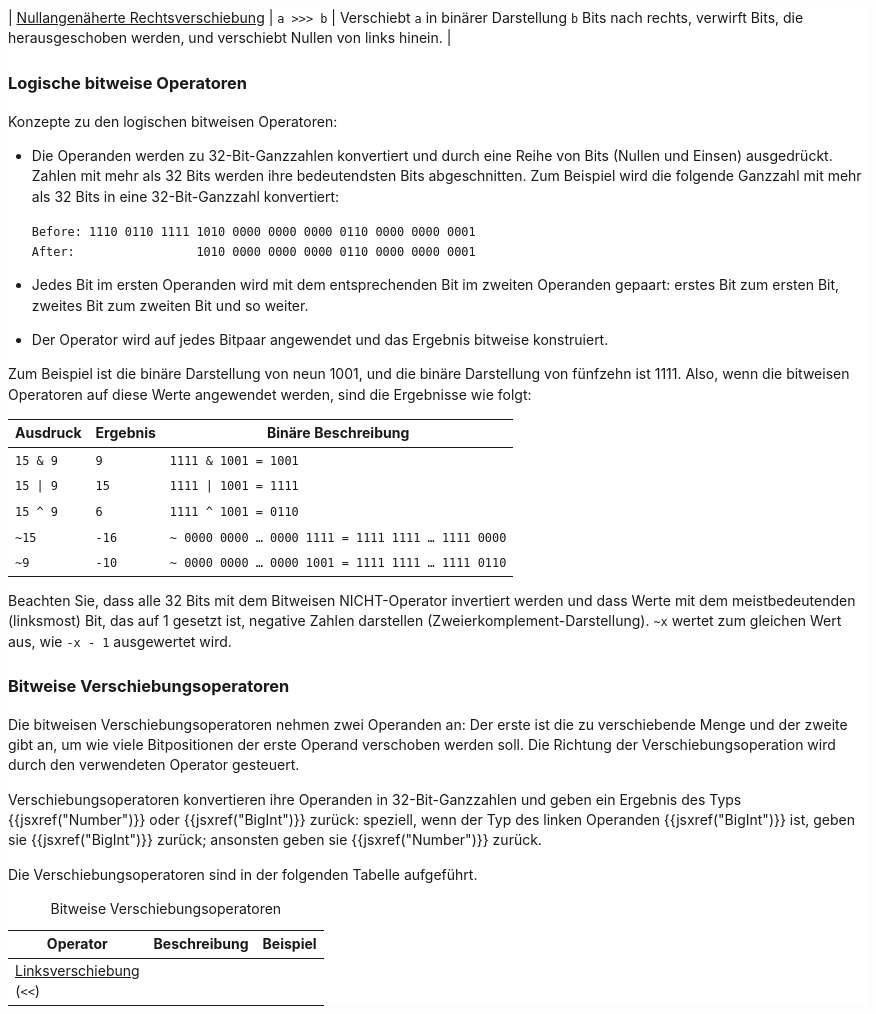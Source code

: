 | [Nullangenäherte Rechtsverschiebung](/de/docs/Web/JavaScript/Reference/Operators/Unsigned_right_shift) | `a >>> b`  | Verschiebt `a` in binärer Darstellung `b` Bits nach rechts, verwirft Bits, die herausgeschoben werden, und verschiebt Nullen von links hinein.                                                 |

### Logische bitweise Operatoren

Konzepte zu den logischen bitweisen Operatoren:

- Die Operanden werden zu 32-Bit-Ganzzahlen konvertiert und durch eine Reihe von Bits (Nullen und Einsen) ausgedrückt. Zahlen mit mehr als 32 Bits werden ihre bedeutendsten Bits abgeschnitten. Zum Beispiel wird die folgende Ganzzahl mit mehr als 32 Bits in eine 32-Bit-Ganzzahl konvertiert:

  ```plain
  Before: 1110 0110 1111 1010 0000 0000 0000 0110 0000 0000 0001
  After:                 1010 0000 0000 0000 0110 0000 0000 0001
  ```

- Jedes Bit im ersten Operanden wird mit dem entsprechenden Bit im zweiten Operanden gepaart: erstes Bit zum ersten Bit, zweites Bit zum zweiten Bit und so weiter.
- Der Operator wird auf jedes Bitpaar angewendet und das Ergebnis bitweise konstruiert.

Zum Beispiel ist die binäre Darstellung von neun 1001, und die binäre Darstellung von fünfzehn ist 1111. Also, wenn die bitweisen Operatoren auf diese Werte angewendet werden, sind die Ergebnisse wie folgt:

| Ausdruck  | Ergebnis | Binäre Beschreibung                               |
| --------- | -------- | ------------------------------------------------- |
| `15 & 9`  | `9`      | `1111 & 1001 = 1001`                              |
| `15 \| 9` | `15`     | `1111 \| 1001 = 1111`                             |
| `15 ^ 9`  | `6`      | `1111 ^ 1001 = 0110`                              |
| `~15`     | `-16`    | `~ 0000 0000 … 0000 1111 = 1111 1111 … 1111 0000` |
| `~9`      | `-10`    | `~ 0000 0000 … 0000 1001 = 1111 1111 … 1111 0110` |

Beachten Sie, dass alle 32 Bits mit dem Bitweisen NICHT-Operator invertiert werden und dass Werte mit dem meistbedeutenden (linksmost) Bit, das auf 1 gesetzt ist, negative Zahlen darstellen (Zweierkomplement-Darstellung). `~x` wertet zum gleichen Wert aus, wie `-x - 1` ausgewertet wird.

### Bitweise Verschiebungsoperatoren

Die bitweisen Verschiebungsoperatoren nehmen zwei Operanden an: Der erste ist die zu verschiebende Menge und der zweite gibt an, um wie viele Bitpositionen der erste Operand verschoben werden soll. Die Richtung der Verschiebungsoperation wird durch den verwendeten Operator gesteuert.

Verschiebungsoperatoren konvertieren ihre Operanden in 32-Bit-Ganzzahlen und geben ein Ergebnis des Typs {{jsxref("Number")}} oder {{jsxref("BigInt")}} zurück: speziell, wenn der Typ des linken Operanden {{jsxref("BigInt")}} ist, geben sie {{jsxref("BigInt")}} zurück; ansonsten geben sie {{jsxref("Number")}} zurück.

Die Verschiebungsoperatoren sind in der folgenden Tabelle aufgeführt.

<table class="fullwidth-table">
  <caption>
    Bitweise Verschiebungsoperatoren
  </caption>
  <thead>
    <tr>
      <th scope="col">Operator</th>
      <th scope="col">Beschreibung</th>
      <th scope="col">Beispiel</th>
    </tr>
  </thead>
  <tbody>
    <tr>
      <td>
        <a href="/de/docs/Web/JavaScript/Reference/Operators/Left_shift">Linksverschiebung</a><br />(<code>&#x3C;&#x3C;</code>)